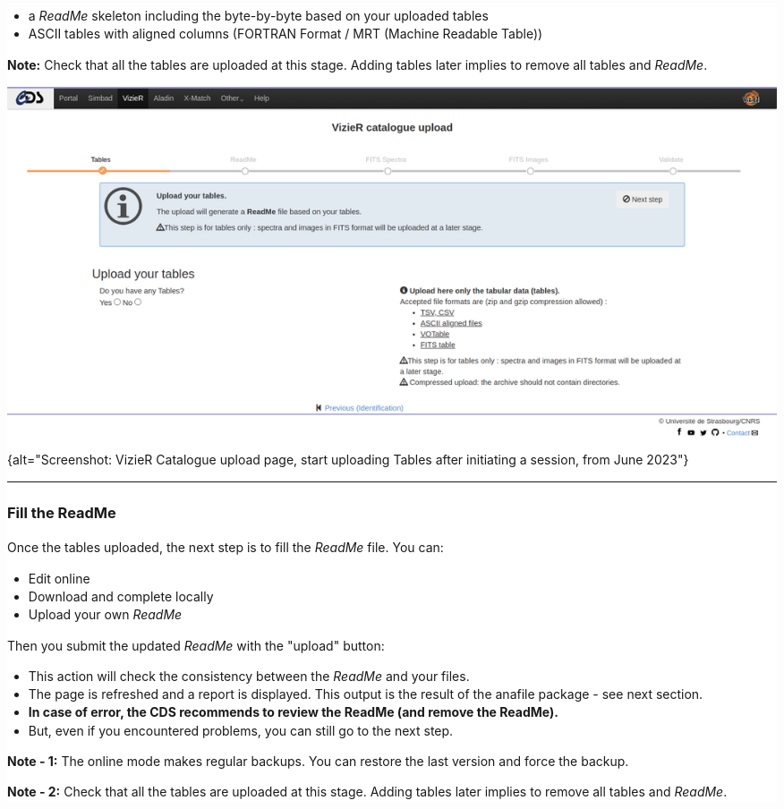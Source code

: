 - a *ReadMe* skeleton including the byte-by-byte based on your uploaded tables
- ASCII tables with aligned columns (FORTRAN Format / MRT (Machine Readable Table))


**Note:** Check that all the tables are uploaded at this stage. Adding tables later implies to remove all tables and *ReadMe*.


![VizieR catalogue upload page - step Tables (screenshot)](https://raw.githubusercontent.com/cds-astro/a-FAIR-journey-for-astronomical-data/main/episodes/images/vizier_submit_online_interface_july23/step1_tables.png){alt="Screenshot: VizieR Catalogue upload page, start uploading Tables after initiating a session, from June 2023"} 



-------

### Fill the ReadMe

Once the tables uploaded, the next step is to fill the *ReadMe* file. You can:

- Edit online
- Download and complete locally
- Upload your own *ReadMe* 


Then you submit the updated *ReadMe* with the "upload" button:

- This action will check the consistency between the *ReadMe* and your files. 
- The page is refreshed and a report is displayed. This output is the result of the anafile package - see next section.
- **In case of error, the CDS recommends to review the ReadMe (and remove the ReadMe).**
- But, even if you encountered problems, you can still go to the next step.


**Note - 1:** The online mode makes regular backups. You can restore the last version and force the backup.

**Note - 2:** Check that all the tables are uploaded at this stage. Adding tables later implies to remove all tables and *ReadMe*.
